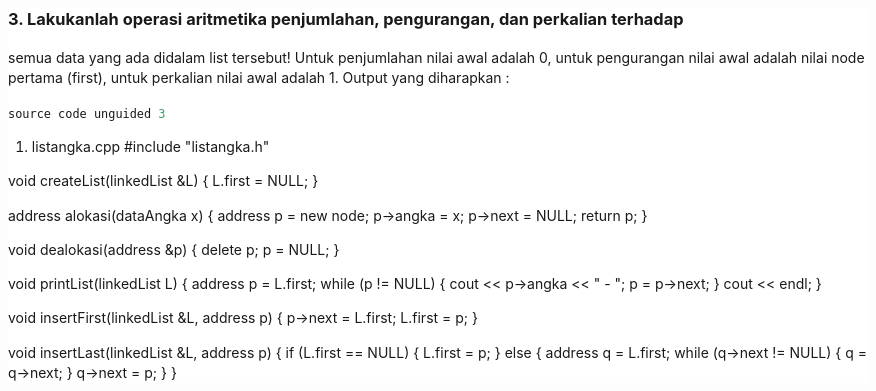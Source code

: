 ### 3.  Lakukanlah operasi aritmetika penjumlahan, pengurangan, dan perkalian terhadap 
semua data yang ada didalam list tersebut! Untuk penjumlahan nilai awal adalah 0, 
untuk pengurangan nilai awal adalah nilai node pertama (first), untuk perkalian nilai 
awal adalah 1. 
Output yang diharapkan :

```C++
source code unguided 3
```
1. listangka.cpp
#include "listangka.h"

void createList(linkedList &L) {
    L.first = NULL;
}

address alokasi(dataAngka x) {
    address p = new node;
    p->angka = x;
    p->next = NULL;
    return p;
}

void dealokasi(address &p) {
    delete p;
    p = NULL;
}

void printList(linkedList L) {
    address p = L.first;
    while (p != NULL) {
        cout << p->angka << " - ";
        p = p->next;
    }
    cout << endl;
}

void insertFirst(linkedList &L, address p) {
    p->next = L.first;
    L.first = p;
}

void insertLast(linkedList &L, address p) {
    if (L.first == NULL) {
        L.first = p;
    } else {
        address q = L.first;
        while (q->next != NULL) {
            q = q->next;
        }
        q->next = p;
    }
}
